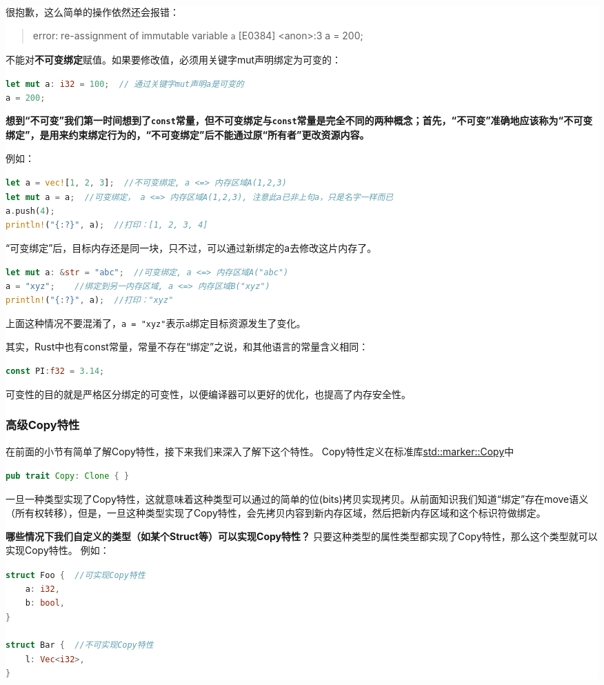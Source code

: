很抱歉，这么简单的操作依然还会报错：
> error: re-assignment of immutable variable `a` [E0384]
\<anon>:3     a = 200;

不能对**不可变绑定**赋值。如果要修改值，必须用关键字mut声明绑定为可变的：

```rust
let mut a: i32 = 100;  // 通过关键字mut声明a是可变的
a = 200;
```

**想到“不可变”我们第一时间想到了`const`常量，但不可变绑定与`const`常量是完全不同的两种概念；首先，“不可变”准确地应该称为“不可变绑定”，是用来约束绑定行为的，“不可变绑定”后不能通过原“所有者”更改资源内容。**

例如：

```rust
let a = vec![1, 2, 3];  //不可变绑定, a <=> 内存区域A(1,2,3)
let mut a = a;  //可变绑定， a <=> 内存区域A(1,2,3), 注意此a已非上句a，只是名字一样而已
a.push(4);
println!("{:?}", a);  //打印：[1, 2, 3, 4]
```

“可变绑定”后，目标内存还是同一块，只不过，可以通过新绑定的a去修改这片内存了。

```rust
let mut a: &str = "abc";  //可变绑定, a <=> 内存区域A("abc")
a = "xyz";    //绑定到另一内存区域, a <=> 内存区域B("xyz")
println!("{:?}", a);  //打印："xyz"
```

上面这种情况不要混淆了，`a = "xyz"`表示`a`绑定目标资源发生了变化。

其实，Rust中也有const常量，常量不存在“绑定”之说，和其他语言的常量含义相同：

```rust
const PI:f32 = 3.14;
```

可变性的目的就是严格区分绑定的可变性，以便编译器可以更好的优化，也提高了内存安全性。

### 高级Copy特性

在前面的小节有简单了解Copy特性，接下来我们来深入了解下这个特性。
Copy特性定义在标准库[std::marker::Copy](https://doc.rust-lang.org/std/marker/trait.Copy.html "")中

```rust
pub trait Copy: Clone { }
```

一旦一种类型实现了Copy特性，这就意味着这种类型可以通过的简单的位(bits)拷贝实现拷贝。从前面知识我们知道“绑定”存在move语义（所有权转移），但是，一旦这种类型实现了Copy特性，会先拷贝内容到新内存区域，然后把新内存区域和这个标识符做绑定。

**哪些情况下我们自定义的类型（如某个Struct等）可以实现Copy特性？**
只要这种类型的属性类型都实现了Copy特性，那么这个类型就可以实现Copy特性。
例如：

```rust
struct Foo {  //可实现Copy特性
    a: i32,
    b: bool,
}

struct Bar {  //不可实现Copy特性
    l: Vec<i32>,
}
```
